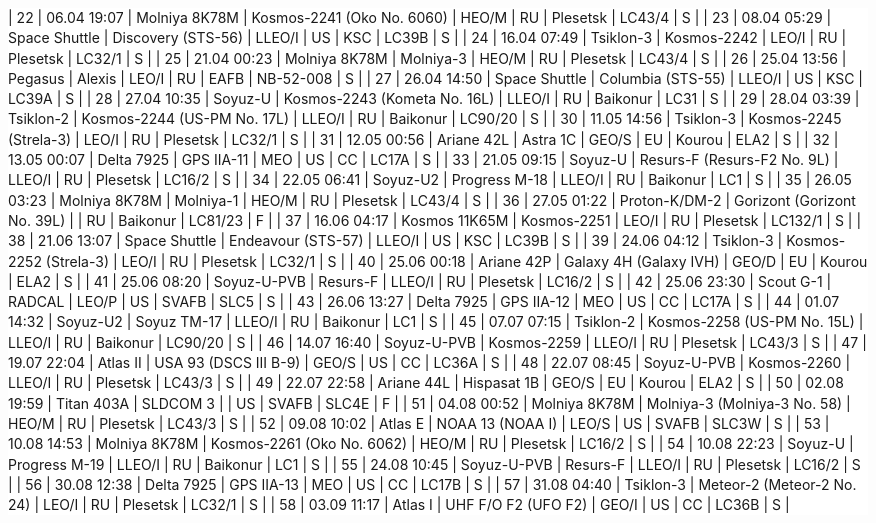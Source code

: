 | 22  | 06.04 19:07 | Molniya 8K78M | Kosmos-2241 (Oko No. 6060)     | HEO/M  | RU | Plesetsk  | LC43/4    | S  |
| 23  | 08.04 05:29 | Space Shuttle | Discovery (STS-56)             | LLEO/I | US | KSC       | LC39B     | S  |
| 24  | 16.04 07:49 | Tsiklon-3     | Kosmos-2242                    | LEO/I  | RU | Plesetsk  | LC32/1    | S  |
| 25  | 21.04 00:23 | Molniya 8K78M | Molniya-3                      | HEO/M  | RU | Plesetsk  | LC43/4    | S  |
| 26  | 25.04 13:56 | Pegasus       | Alexis                         | LEO/I  | RU | EAFB      | NB-52-008 | S  |
| 27  | 26.04 14:50 | Space Shuttle | Columbia (STS-55)              | LLEO/I | US | KSC       | LC39A     | S  |
| 28  | 27.04 10:35 | Soyuz-U       | Kosmos-2243 (Kometa No. 16L)   | LLEO/I | RU | Baikonur  | LC31      | S  |
| 29  | 28.04 03:39 | Tsiklon-2     | Kosmos-2244 (US-PM No. 17L)    | LLEO/I | RU | Baikonur  | LC90/20   | S  |
| 30  | 11.05 14:56 | Tsiklon-3     | Kosmos-2245 (Strela-3)         | LEO/I  | RU | Plesetsk  | LC32/1    | S  |
| 31  | 12.05 00:56 | Ariane 42L    | Astra 1C                       | GEO/S  | EU | Kourou    | ELA2      | S  |
| 32  | 13.05 00:07 | Delta 7925    | GPS IIA-11                     | MEO    | US | CC        | LC17A     | S  |
| 33  | 21.05 09:15 | Soyuz-U       | Resurs-F (Resurs-F2 No. 9L)    | LLEO/I | RU | Plesetsk  | LC16/2    | S  |
| 34  | 22.05 06:41 | Soyuz-U2      | Progress M-18                  | LLEO/I | RU | Baikonur  | LC1       | S  |
| 35  | 26.05 03:23 | Molniya 8K78M | Molniya-1                      | HEO/M  | RU | Plesetsk  | LC43/4    | S  |
| 36  | 27.05 01:22 | Proton-K/DM-2 | Gorizont (Gorizont No. 39L)    |        | RU | Baikonur  | LC81/23   | F  |
| 37  | 16.06 04:17 | Kosmos 11K65M | Kosmos-2251                    | LEO/I  | RU | Plesetsk  | LC132/1   | S  |
| 38  | 21.06 13:07 | Space Shuttle | Endeavour (STS-57)             | LLEO/I | US | KSC       | LC39B     | S  |
| 39  | 24.06 04:12 | Tsiklon-3     | Kosmos-2252 (Strela-3)         | LEO/I  | RU | Plesetsk  | LC32/1    | S  |
| 40  | 25.06 00:18 | Ariane 42P    | Galaxy 4H (Galaxy IVH)         | GEO/D  | EU | Kourou    | ELA2      | S  |
| 41  | 25.06 08:20 | Soyuz-U-PVB   | Resurs-F                       | LLEO/I | RU | Plesetsk  | LC16/2    | S  |
| 42  | 25.06 23:30 | Scout G-1     | RADCAL                         | LEO/P  | US | SVAFB     | SLC5      | S  |
| 43  | 26.06 13:27 | Delta 7925    | GPS IIA-12                     | MEO    | US | CC        | LC17A     | S  |
| 44  | 01.07 14:32 | Soyuz-U2      | Soyuz TM-17                    | LLEO/I | RU | Baikonur  | LC1       | S  |
| 45  | 07.07 07:15 | Tsiklon-2     | Kosmos-2258 (US-PM No. 15L)    | LLEO/I | RU | Baikonur  | LC90/20   | S  |
| 46  | 14.07 16:40 | Soyuz-U-PVB   | Kosmos-2259                    | LLEO/I | RU | Plesetsk  | LC43/3    | S  |
| 47  | 19.07 22:04 | Atlas II      | USA 93 (DSCS III B-9)          | GEO/S  | US | CC        | LC36A     | S  |
| 48  | 22.07 08:45 | Soyuz-U-PVB   | Kosmos-2260                    | LLEO/I | RU | Plesetsk  | LC43/3    | S  |
| 49  | 22.07 22:58 | Ariane 44L    | Hispasat 1B                    | GEO/S  | EU | Kourou    | ELA2      | S  |
| 50  | 02.08 19:59 | Titan 403A    | SLDCOM 3                       |        | US | SVAFB     | SLC4E     | F  |
| 51  | 04.08 00:52 | Molniya 8K78M | Molniya-3 (Molniya-3 No. 58)   | HEO/M  | RU | Plesetsk  | LC43/3    | S  |
| 52  | 09.08 10:02 | Atlas E       | NOAA 13 (NOAA I)               | LEO/S  | US | SVAFB     | SLC3W     | S  |
| 53  | 10.08 14:53 | Molniya 8K78M | Kosmos-2261 (Oko No. 6062)     | HEO/M  | RU | Plesetsk  | LC16/2    | S  |
| 54  | 10.08 22:23 | Soyuz-U       | Progress M-19                  | LLEO/I | RU | Baikonur  | LC1       | S  |
| 55  | 24.08 10:45 | Soyuz-U-PVB   | Resurs-F                       | LLEO/I | RU | Plesetsk  | LC16/2    | S  |
| 56  | 30.08 12:38 | Delta 7925    | GPS IIA-13                     | MEO    | US | CC        | LC17B     | S  |
| 57  | 31.08 04:40 | Tsiklon-3     | Meteor-2 (Meteor-2 No. 24)     | LEO/I  | RU | Plesetsk  | LC32/1    | S  |
| 58  | 03.09 11:17 | Atlas I       | UHF F/O F2 (UFO F2)            | GEO/I  | US | CC        | LC36B     | S  |